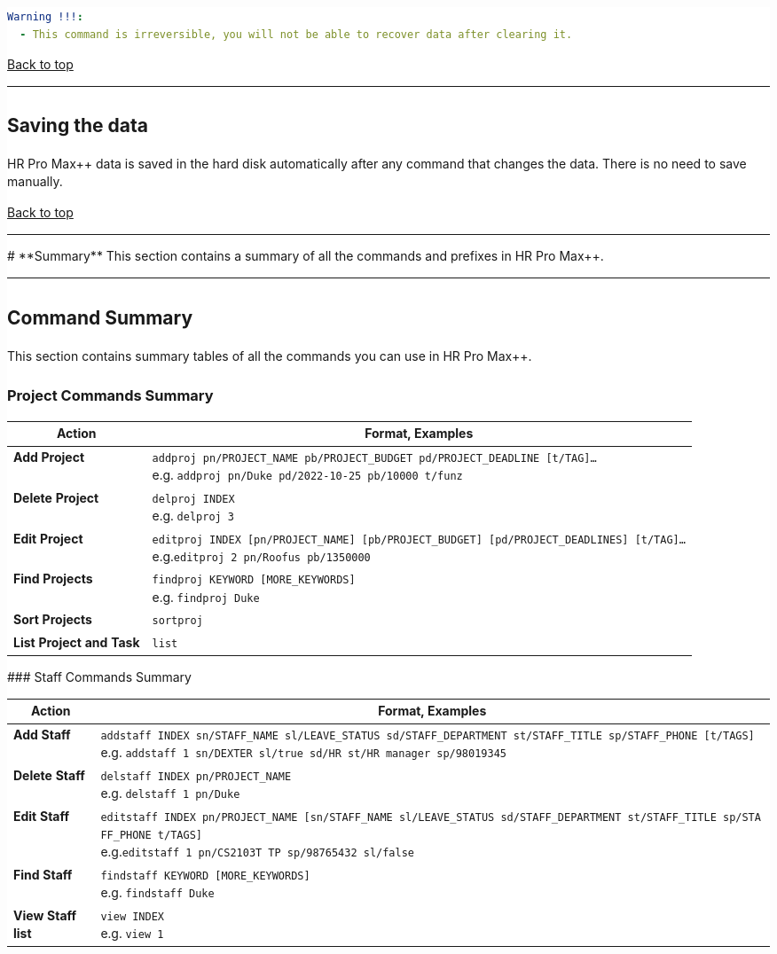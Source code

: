 ```yaml
Warning !!!:
  - This command is irreversible, you will not be able to recover data after clearing it.
```

[Back to top](#table-of-contents)

--------------------------------------------------------------------------------------------------------------------
## **Saving the data**
HR Pro Max++ data is saved in the hard disk automatically after any command that changes the data.
There is no need to save manually.

[Back to top](#table-of-contents)

--------------------------------------------------------------------------------------------------------------------
<div style="page-break-after: always;"></div>
# **Summary**
This section contains a summary of all the commands and prefixes in HR Pro Max++.

--------------------------------------------------------------------------------------------------------------------
## **Command Summary**
This section contains summary tables of all the commands you can use in HR Pro Max++.
### Project Commands Summary

| Action                    | Format, Examples                                                                                                                    |
|---------------------------|-------------------------------------------------------------------------------------------------------------------------------------|
| **Add Project**           | `addproj pn/PROJECT_NAME pb/PROJECT_BUDGET pd/PROJECT_DEADLINE [t/TAG]…​` <br> e.g. `addproj pn/Duke pd/2022-10-25 pb/10000 t/funz` |
| **Delete Project**        | `delproj INDEX`<br> e.g. `delproj 3`                                                                                                |
| **Edit Project**          | `editproj INDEX [pn/PROJECT_NAME] [pb/PROJECT_BUDGET] [pd/PROJECT_DEADLINES] [t/TAG]…​`<br> e.g.`editproj 2 pn/Roofus pb/1350000`   |
| **Find Projects**         | `findproj KEYWORD [MORE_KEYWORDS]`<br> e.g. `findproj Duke`                                                                         |
| **Sort Projects**         | `sortproj`                                                                                                                          |
| **List Project and Task** | `list`                                                                                                                              |

<div style="page-break-after: always;"></div>
### Staff Commands Summary

| Action              | Format, Examples                                                                                                                                                                    |
|---------------------|-------------------------------------------------------------------------------------------------------------------------------------------------------------------------------------|
| **Add Staff**       | `addstaff INDEX sn/STAFF_NAME sl/LEAVE_STATUS sd/STAFF_DEPARTMENT st/STAFF_TITLE sp/STAFF_PHONE [t/TAGS]` <br> e.g. `addstaff 1 sn/DEXTER sl/true sd/HR st/HR manager sp/98019345`  |
| **Delete Staff**    | `delstaff INDEX pn/PROJECT_NAME` <br> e.g. `delstaff 1 pn/Duke`                                                                                                                     |
| **Edit Staff**      | `editstaff INDEX pn/PROJECT_NAME [sn/STAFF_NAME sl/LEAVE_STATUS sd/STAFF_DEPARTMENT st/STAFF_TITLE sp/STAFF_PHONE t/TAGS]`<br> e.g.`editstaff 1 pn/CS2103T TP sp/98765432 sl/false` |
| **Find Staff**      | `findstaff KEYWORD [MORE_KEYWORDS]`<br> e.g. `findstaff Duke`                                                                                                                       |
| **View Staff list** | `view INDEX` <br> e.g. `view 1`                                                                                                                                                     |
